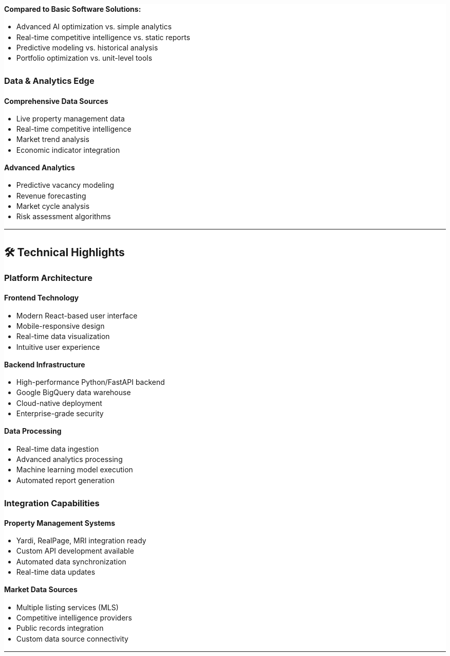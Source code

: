 **Compared to Basic Software Solutions:**
- Advanced AI optimization vs. simple analytics
- Real-time competitive intelligence vs. static reports
- Predictive modeling vs. historical analysis
- Portfolio optimization vs. unit-level tools

### **Data & Analytics Edge**

**Comprehensive Data Sources**
- Live property management data
- Real-time competitive intelligence
- Market trend analysis
- Economic indicator integration

**Advanced Analytics**
- Predictive vacancy modeling
- Revenue forecasting
- Market cycle analysis
- Risk assessment algorithms

---

## 🛠 **Technical Highlights**

### **Platform Architecture**

**Frontend Technology**
- Modern React-based user interface
- Mobile-responsive design
- Real-time data visualization
- Intuitive user experience

**Backend Infrastructure**
- High-performance Python/FastAPI backend
- Google BigQuery data warehouse
- Cloud-native deployment
- Enterprise-grade security

**Data Processing**
- Real-time data ingestion
- Advanced analytics processing
- Machine learning model execution
- Automated report generation

### **Integration Capabilities**

**Property Management Systems**
- Yardi, RealPage, MRI integration ready
- Custom API development available
- Automated data synchronization
- Real-time data updates

**Market Data Sources**
- Multiple listing services (MLS)
- Competitive intelligence providers
- Public records integration
- Custom data source connectivity

---